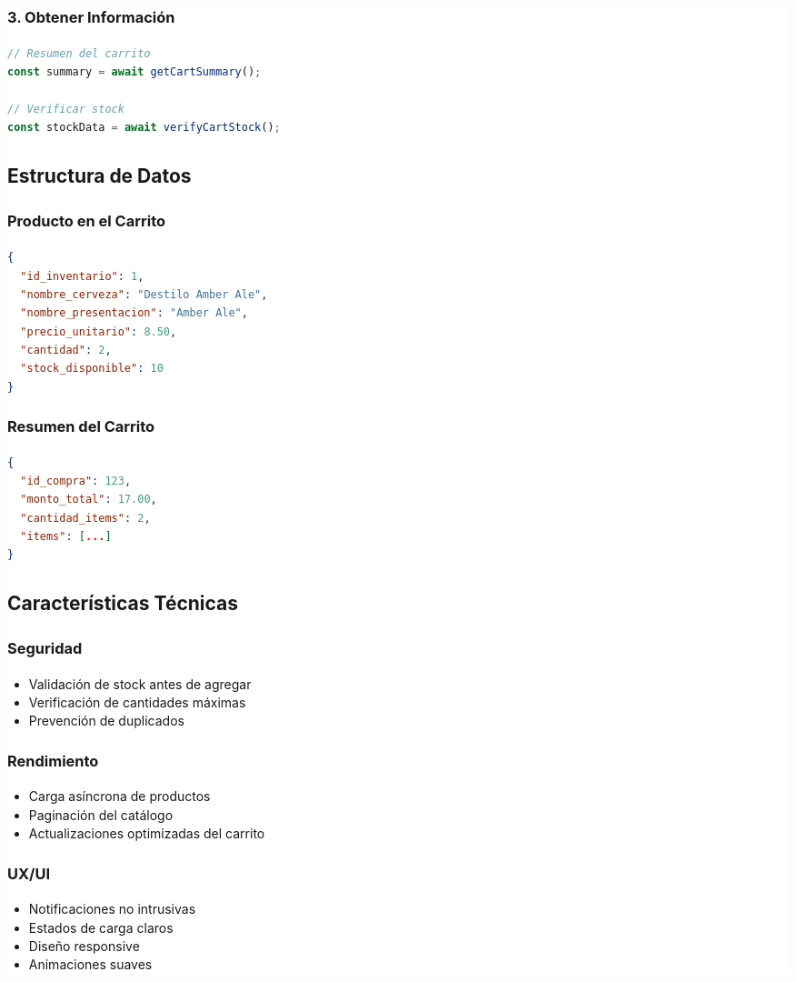 ### 3. Obtener Información
```javascript
// Resumen del carrito
const summary = await getCartSummary();

// Verificar stock
const stockData = await verifyCartStock();
```

## Estructura de Datos

### Producto en el Carrito
```json
{
  "id_inventario": 1,
  "nombre_cerveza": "Destilo Amber Ale",
  "nombre_presentacion": "Amber Ale",
  "precio_unitario": 8.50,
  "cantidad": 2,
  "stock_disponible": 10
}
```

### Resumen del Carrito
```json
{
  "id_compra": 123,
  "monto_total": 17.00,
  "cantidad_items": 2,
  "items": [...]
}
```

## Características Técnicas

### Seguridad
- Validación de stock antes de agregar
- Verificación de cantidades máximas
- Prevención de duplicados

### Rendimiento
- Carga asíncrona de productos
- Paginación del catálogo
- Actualizaciones optimizadas del carrito

### UX/UI
- Notificaciones no intrusivas
- Estados de carga claros
- Diseño responsive
- Animaciones suaves
